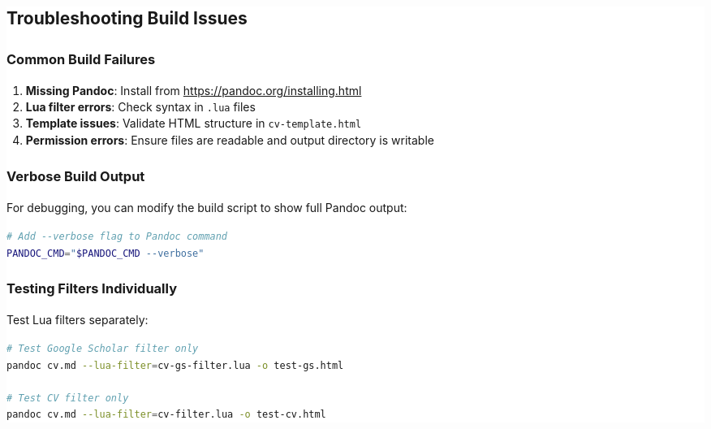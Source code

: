 ## Troubleshooting Build Issues

### Common Build Failures

1. **Missing Pandoc**: Install from https://pandoc.org/installing.html
2. **Lua filter errors**: Check syntax in `.lua` files
3. **Template issues**: Validate HTML structure in `cv-template.html`
4. **Permission errors**: Ensure files are readable and output directory is writable

### Verbose Build Output

For debugging, you can modify the build script to show full Pandoc output:
```bash
# Add --verbose flag to Pandoc command
PANDOC_CMD="$PANDOC_CMD --verbose"
```

### Testing Filters Individually

Test Lua filters separately:
```bash
# Test Google Scholar filter only
pandoc cv.md --lua-filter=cv-gs-filter.lua -o test-gs.html

# Test CV filter only  
pandoc cv.md --lua-filter=cv-filter.lua -o test-cv.html
```

